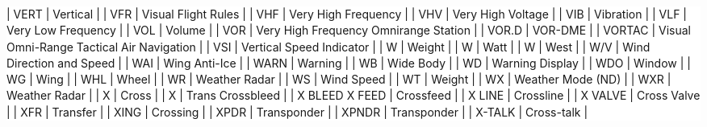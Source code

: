 | VERT           | Vertical                                            |
| VFR            | Visual Flight Rules                                 |
| VHF            | Very High Frequency                                 |
| VHV            | Very High Voltage                                   |
| VIB            | Vibration                                           |
| VLF            | Very Low Frequency                                  |
| VOL            | Volume                                              |
| VOR            | Very High Frequency Omnirange Station               |
| VOR.D          | VOR-DME                                             |
| VORTAC         | Visual Omni-Range Tactical Air Navigation           |
| VSI            | Vertical Speed Indicator                            |
| W              | Weight                                              |
| W              | Watt                                                |
| W              | West                                                |
| W/V            | Wind Direction and Speed                            |
| WAI            | Wing Anti-Ice                                       |
| WARN           | Warning                                             |
| WB             | Wide Body                                           |
| WD             | Warning Display                                     |
| WDO            | Window                                              |
| WG             | Wing                                                |
| WHL            | Wheel                                               |
| WR             | Weather Radar                                       |
| WS             | Wind Speed                                          |
| WT             | Weight                                              |
| WX             | Weather Mode (ND)                                   |
| WXR            | Weather Radar                                       |
| X              | Cross                                               |
| X              | Trans Crossbleed                                    |
| X BLEED X FEED | Crossfeed                                           |
| X LINE         | Crossline                                           |
| X VALVE        | Cross Valve                                         |
| XFR            | Transfer                                            |
| XING           | Crossing                                            |
| XPDR           | Transponder                                         |
| XPNDR          | Transponder                                         |
| X-TALK         | Cross-talk                                          |